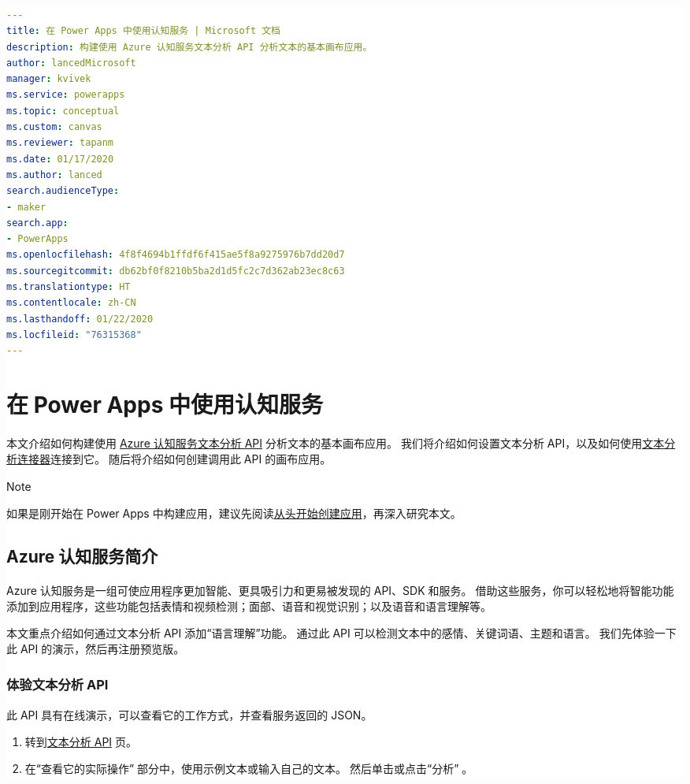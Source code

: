 ```yaml
---
title: 在 Power Apps 中使用认知服务 | Microsoft 文档
description: 构建使用 Azure 认知服务文本分析 API 分析文本的基本画布应用。
author: lancedMicrosoft
manager: kvivek
ms.service: powerapps
ms.topic: conceptual
ms.custom: canvas
ms.reviewer: tapanm
ms.date: 01/17/2020
ms.author: lanced
search.audienceType:
- maker
search.app:
- PowerApps
ms.openlocfilehash: 4f8f4694b1ffdf6f415ae5f8a9275976b7dd20d7
ms.sourcegitcommit: db62bf0f8210b5ba2d1d5fc2c7d362ab23ec8c63
ms.translationtype: HT
ms.contentlocale: zh-CN
ms.lasthandoff: 01/22/2020
ms.locfileid: "76315368"
---
```

# <a name="use-cognitive-services-in-power-apps"></a>在 Power Apps 中使用认知服务
本文介绍如何构建使用 [Azure 认知服务文本分析 API](https://docs.microsoft.com/azure/cognitive-services/text-analytics/overview) 分析文本的基本画布应用。 我们将介绍如何设置文本分析 API，以及如何使用[文本分析连接器](https://docs.microsoft.com/connectors/cognitiveservicestextanalytics/)连接到它。 随后将介绍如何创建调用此 API 的画布应用。

> [!NOTE]
> 如果是刚开始在 Power Apps 中构建应用，建议先阅读[从头开始创建应用](get-started-create-from-blank.md)，再深入研究本文。

## <a name="introduction-to-azure-cognitive-services"></a>Azure 认知服务简介
Azure 认知服务是一组可使应用程序更加智能、更具吸引力和更易被发现的 API、SDK 和服务。 借助这些服务，你可以轻松地将智能功能添加到应用程序，这些功能包括表情和视频检测；面部、语音和视觉识别；以及语音和语言理解等。

本文重点介绍如何通过文本分析 API 添加“语言理解”功能。 通过此 API 可以检测文本中的感情、关键词语、主题和语言。 我们先体验一下此 API 的演示，然后再注册预览版。

### <a name="try-out-the-text-analytics-api"></a>体验文本分析 API
此 API 具有在线演示，可以查看它的工作方式，并查看服务返回的 JSON。

1. 转到[文本分析 API](https://azure.microsoft.com/services/cognitive-services/text-analytics/) 页。

2. 在“查看它的实际操作”  部分中，使用示例文本或输入自己的文本。 然后单击或点击“分析”  。 
   